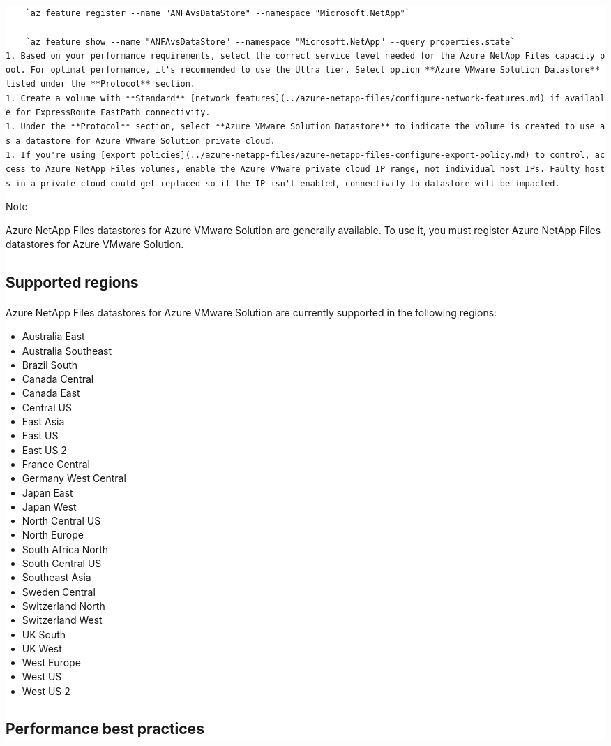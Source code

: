         `az feature register --name "ANFAvsDataStore" --namespace "Microsoft.NetApp"`

        `az feature show --name "ANFAvsDataStore" --namespace "Microsoft.NetApp" --query properties.state`
    1. Based on your performance requirements, select the correct service level needed for the Azure NetApp Files capacity pool. For optimal performance, it's recommended to use the Ultra tier. Select option **Azure VMware Solution Datastore** listed under the **Protocol** section.
    1. Create a volume with **Standard** [network features](../azure-netapp-files/configure-network-features.md) if available for ExpressRoute FastPath connectivity.
    1. Under the **Protocol** section, select **Azure VMware Solution Datastore** to indicate the volume is created to use as a datastore for Azure VMware Solution private cloud.
    1. If you're using [export policies](../azure-netapp-files/azure-netapp-files-configure-export-policy.md) to control, access to Azure NetApp Files volumes, enable the Azure VMware private cloud IP range, not individual host IPs. Faulty hosts in a private cloud could get replaced so if the IP isn't enabled, connectivity to datastore will be impacted.

>[!NOTE]
>Azure NetApp Files datastores for Azure VMware Solution are generally available. To use it, you must register Azure NetApp Files datastores for Azure VMware Solution.

## Supported regions 

Azure NetApp Files datastores for Azure VMware Solution are currently supported in the following regions:

* Australia East
* Australia Southeast
* Brazil South
* Canada Central
* Canada East
* Central US
* East Asia
* East US
* East US 2
* France Central
* Germany West Central
* Japan East
* Japan West
* North Central US
* North Europe
* South Africa North
* South Central US
* Southeast Asia
* Sweden Central
* Switzerland North
* Switzerland West
* UK South
* UK West
* West Europe 
* West US
* West US 2


## Performance best practices
